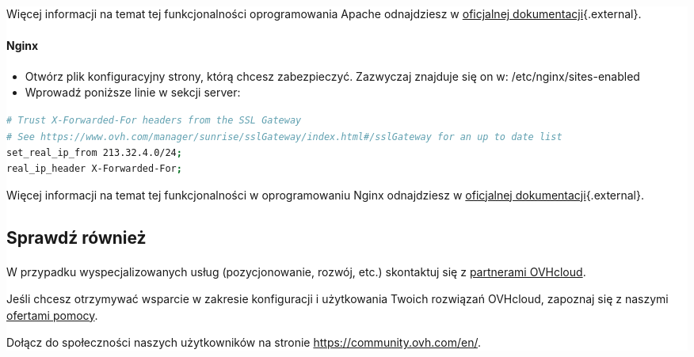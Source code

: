 Więcej informacji na temat tej funkcjonalności oprogramowania Apache odnajdziesz w [oficjalnej dokumentacji](https://httpd.apache.org/docs/current/en/mod/mod_remoteip.html){.external}.

#### Nginx
- Otwórz plik konfiguracyjny strony, którą chcesz zabezpieczyć. Zazwyczaj znajduje się on w:
/etc/nginx/sites-enabled
- Wprowadź poniższe linie w sekcji server:

```bash
# Trust X-Forwarded-For headers from the SSL Gateway
# See https://www.ovh.com/manager/sunrise/sslGateway/index.html#/sslGateway for an up to date list
set_real_ip_from 213.32.4.0/24;
real_ip_header X-Forwarded-For;
```

Więcej informacji na temat tej funkcjonalności w oprogramowaniu Nginx odnajdziesz w [oficjalnej dokumentacji](http://nginx.org/en/docs/http/ngx_http_realip_module.html){.external}.

## Sprawdź również

W przypadku wyspecjalizowanych usług (pozycjonowanie, rozwój, etc.) skontaktuj się z [partnerami OVHcloud](https://partner.ovhcloud.com/pl/).

Jeśli chcesz otrzymywać wsparcie w zakresie konfiguracji i użytkowania Twoich rozwiązań OVHcloud, zapoznaj się z naszymi [ofertami pomocy](https://www.ovhcloud.com/pl/support-levels/).

Dołącz do społeczności naszych użytkowników na stronie <https://community.ovh.com/en/>. 

